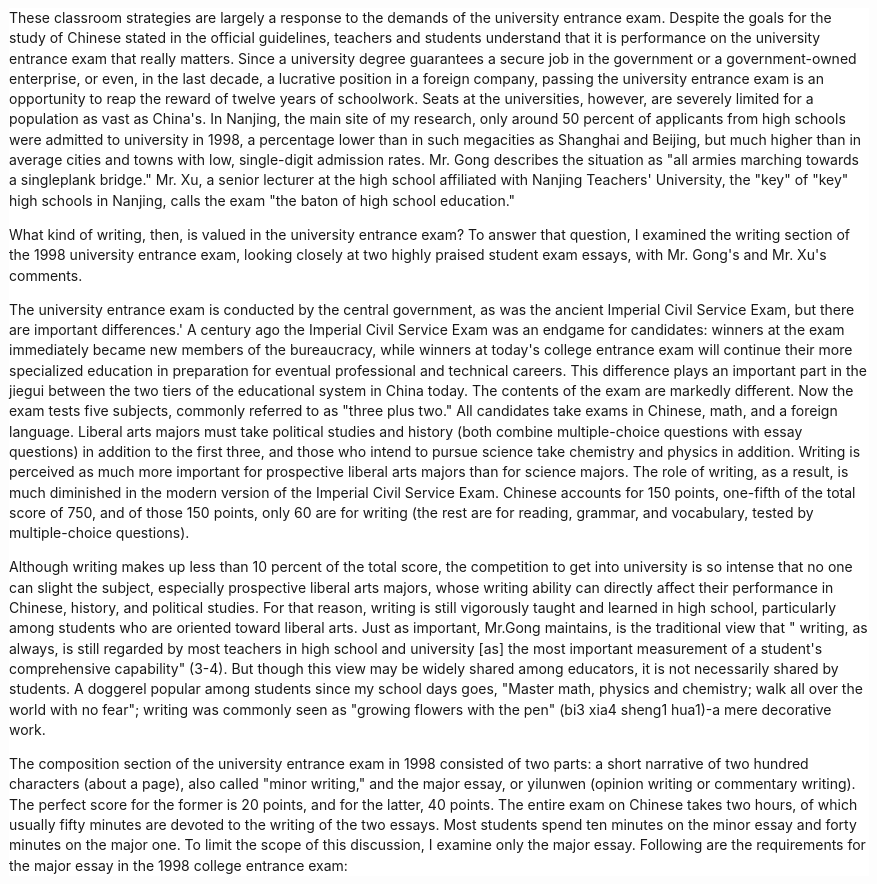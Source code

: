 These classroom strategies are largely a response to the demands of the university entrance exam. Despite the goals for the study of Chinese stated in the official guidelines, teachers and students understand that it is performance on the university entrance exam that really matters. Since a university degree guarantees a secure job in the government or a government-owned enterprise, or even, in the last decade, a lucrative position in a foreign company, passing the university entrance exam is an opportunity to reap the reward of twelve years of schoolwork. Seats at the universities, however, are severely limited for a population as vast as China's. In Nanjing, the main site of my research, only around 50 percent of applicants from high schools were admitted to university in 1998, a percentage lower than in such megacities as Shanghai and Beijing, but much higher than in average cities and towns with low, single-digit admission rates. Mr. Gong describes the situation as "all armies marching towards a singleplank bridge." Mr. Xu, a senior lecturer at the high school affiliated with Nanjing Teachers' University, the "key" of "key" high schools in Nanjing, calls the exam "the baton of high school education."

What kind of writing, then, is valued in the university entrance exam? To answer that question, I examined the writing section of the 1998 university entrance exam, looking closely at two highly praised student exam essays, with Mr. Gong's and Mr. Xu's comments.

The university entrance exam is conducted by the central government, as was the ancient Imperial Civil Service Exam, but there are important differences.' A century ago the Imperial Civil Service Exam was an endgame for candidates: winners at the exam immediately became new members of the bureaucracy, while winners at today's college entrance exam will continue their more specialized education in preparation for eventual professional and technical careers. This difference plays an important part in the jiegui between the two tiers of the educational system in China today. The contents of the exam are markedly different. Now the exam tests five subjects, commonly referred to as "three plus two." All candidates take exams in Chinese, math, and a foreign language. Liberal arts majors must take political studies and history (both combine multiple-choice questions with essay questions) in addition to the first three, and those who intend to pursue science take chemistry and physics in addition. Writing is perceived as much more important for prospective liberal arts majors than for science majors. The role of writing, as a result, is much diminished in the modern version of the Imperial Civil Service Exam. Chinese accounts for 150 points, one-fifth of the total score of 750, and of those 150 points, only 60 are for writing (the rest are for reading, grammar, and vocabulary, tested by multiple-choice questions).

Although writing makes up less than 10 percent of the total score, the competition to get into university is so intense that no one can slight the subject, especially prospective liberal arts majors, whose writing ability can directly affect their performance in Chinese, history, and political studies. For that reason, writing is still vigorously taught and learned in high school, particularly among students who are oriented toward liberal arts. Just as important, Mr.Gong maintains, is the traditional view that " writing, as always, is still regarded by most teachers in high school and university [as] the most important measurement of a student's comprehensive capability" (3-4). But though this view may be widely shared among educators, it is not necessarily shared by students. A doggerel popular among students since my school days goes, "Master math, physics and chemistry; walk all over the world with no fear"; writing was commonly seen as "growing flowers with the pen" (bi3 xia4 sheng1 hua1)-a mere decorative work.

The composition section of the university entrance exam in 1998 consisted of two parts: a short narrative of two hundred characters (about a page), also called "minor writing," and the major essay, or yilunwen (opinion writing or commentary writing). The perfect score for the former is 20 points, and for the latter, 40 points. The entire exam on Chinese takes two hours, of which usually fifty minutes are devoted to the writing of the two essays. Most students spend ten minutes on the minor essay and forty minutes on the major one. To limit the scope of this discussion, I examine only the major essay. Following are the requirements for the major essay in the 1998 college entrance exam:
